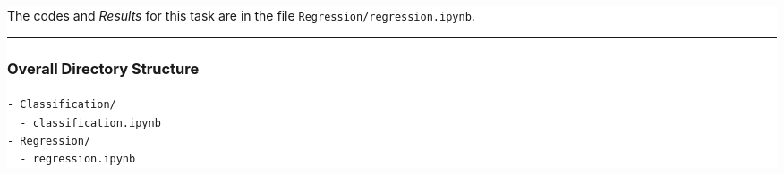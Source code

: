 The codes and *Results* for this task are in the file `Regression/regression.ipynb`.

---

### **Overall Directory Structure**

```plaintext
- Classification/
  - classification.ipynb
- Regression/
  - regression.ipynb
